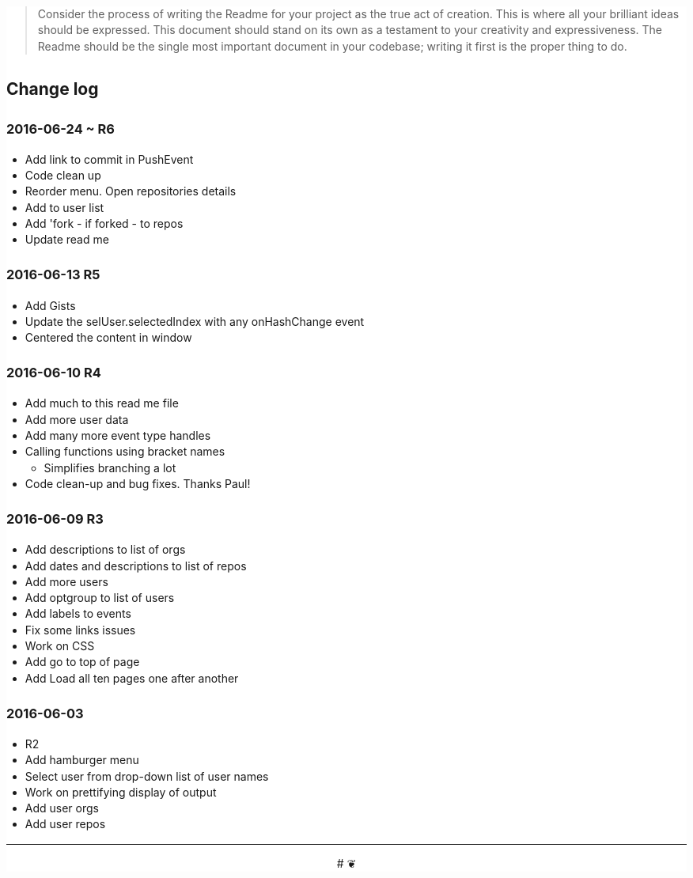 > Consider the process of writing the Readme for your project as the true act of creation. This is where all your brilliant ideas should be expressed. This document should stand on its own as a testament to your creativity and expressiveness. The Readme should be the single most important document in your codebase; writing it first is the proper thing to do.

## Change log

### 2016-06-24 ~ R6

* Add link to commit in PushEvent
* Code clean up
* Reorder menu. Open repositories details
* Add to user list
* Add 'fork - if forked - to repos
* Update read me

### 2016-06-13 R5

* Add Gists
* Update the selUser.selectedIndex with any onHashChange event
* Centered the content in window

### 2016-06-10 R4

* Add much to this read me file
* Add more user data
* Add many more event type handles
* Calling functions using bracket names
	* Simplifies branching a lot
* Code clean-up and bug fixes. Thanks Paul!

### 2016-06-09 R3

* Add descriptions to list of orgs
* Add dates and descriptions to list of repos
* Add more users
* Add optgroup to list of users
* Add labels to events
* Fix some links issues
* Work on CSS
* Add go to top of page
* Add Load all ten pages one after another

### 2016-06-03

* R2
* Add hamburger menu
* Select user from drop-down list of user names
* Work on prettifying display of output
* Add user orgs
* Add user repos


***

<center title='Jaanga ~ your 3D happy place' >
# <a href=javascript:window.scrollTo(0,0); style=text-decoration:none; > ❦ </a>
</center>
